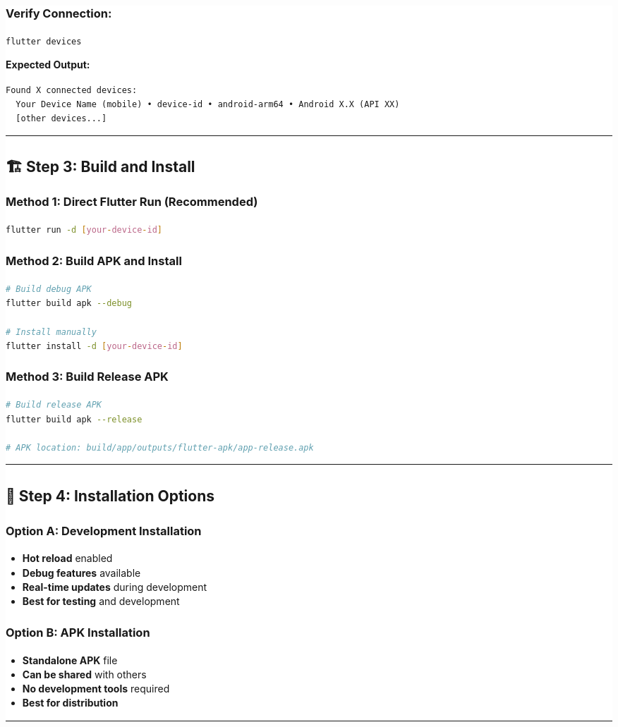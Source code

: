 ### **Verify Connection:**
```bash
flutter devices
```
**Expected Output:**
```
Found X connected devices:
  Your Device Name (mobile) • device-id • android-arm64 • Android X.X (API XX)
  [other devices...]
```

---

## 🏗️ **Step 3: Build and Install**

### **Method 1: Direct Flutter Run (Recommended)**
```bash
flutter run -d [your-device-id]
```

### **Method 2: Build APK and Install**
```bash
# Build debug APK
flutter build apk --debug

# Install manually
flutter install -d [your-device-id]
```

### **Method 3: Build Release APK**
```bash
# Build release APK
flutter build apk --release

# APK location: build/app/outputs/flutter-apk/app-release.apk
```

---

## 🎯 **Step 4: Installation Options**

### **Option A: Development Installation**
- **Hot reload** enabled
- **Debug features** available
- **Real-time updates** during development
- **Best for testing** and development

### **Option B: APK Installation**
- **Standalone APK** file
- **Can be shared** with others
- **No development tools** required
- **Best for distribution**

---